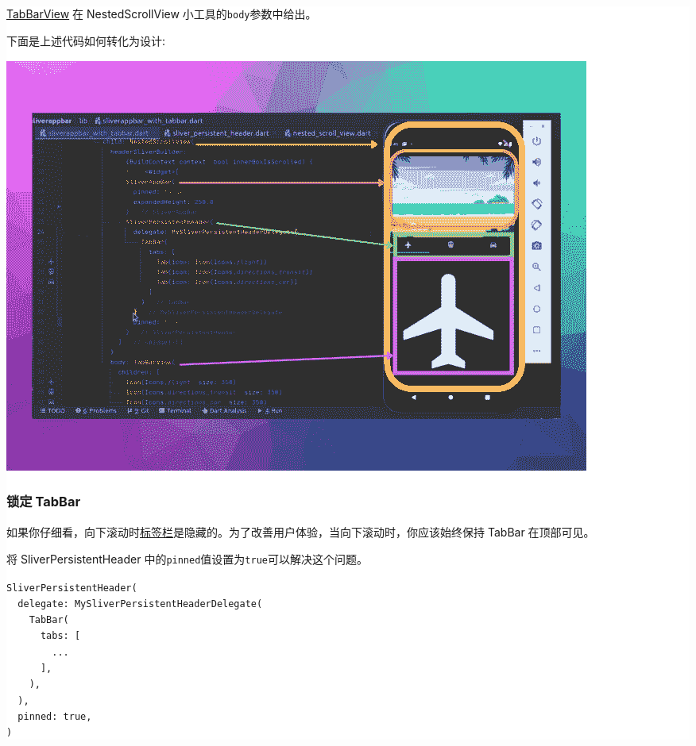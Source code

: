 [TabBarView](https://api.flutter.dev/flutter/material/TabBarView-class.html) 在 NestedScrollView 小工具的`body`参数中给出。

下面是上述代码如何转化为设计:

![Code for Sliver](img/1cb89069f6ee9d0fb2acf14e0d46d6bf.png)

### 锁定 TabBar

如果你仔细看，向下滚动时[标签栏](https://blog.logrocket.com/flutter-tabbar-a-complete-tutorial-with-examples/)是隐藏的。为了改善用户体验，当向下滚动时，你应该始终保持 TabBar 在顶部可见。

将 SliverPersistentHeader 中的`pinned`值设置为`true`可以解决这个问题。

```
SliverPersistentHeader(
  delegate: MySliverPersistentHeaderDelegate(
    TabBar(
      tabs: [
        ...
      ],
    ),
  ),
  pinned: true,
)

```
